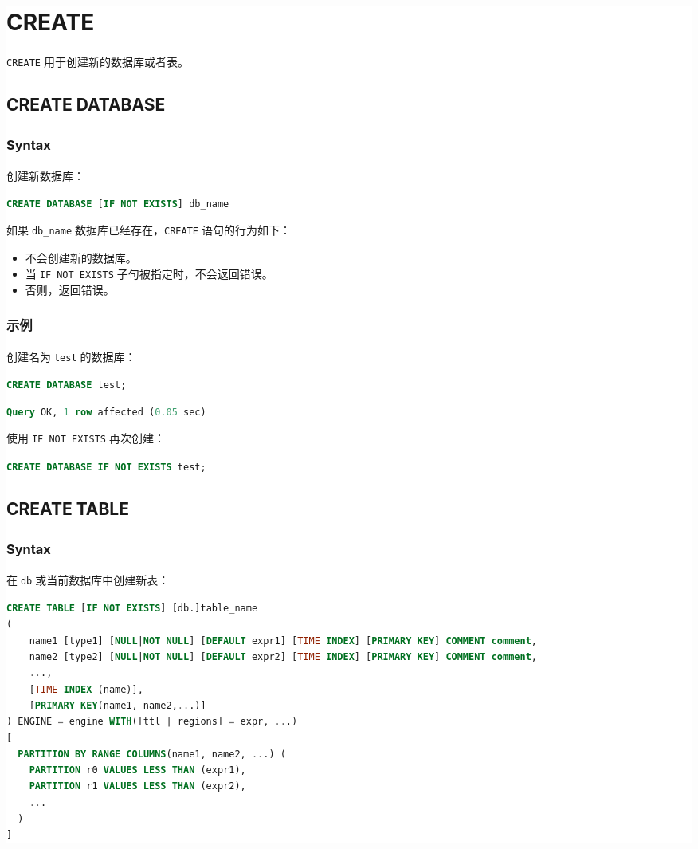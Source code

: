 # CREATE

`CREATE` 用于创建新的数据库或者表。

## CREATE DATABASE

### Syntax

创建新数据库：

```sql
CREATE DATABASE [IF NOT EXISTS] db_name
```

如果 `db_name` 数据库已经存在，`CREATE` 语句的行为如下：

- 不会创建新的数据库。
- 当 `IF NOT EXISTS` 子句被指定时，不会返回错误。
- 否则，返回错误。

### 示例

创建名为 `test` 的数据库：

```sql
CREATE DATABASE test;
```

```sql
Query OK, 1 row affected (0.05 sec)
```

使用 `IF NOT EXISTS` 再次创建：

```sql
CREATE DATABASE IF NOT EXISTS test;
```

## CREATE TABLE

### Syntax

在 `db` 或当前数据库中创建新表：

```sql
CREATE TABLE [IF NOT EXISTS] [db.]table_name
(
    name1 [type1] [NULL|NOT NULL] [DEFAULT expr1] [TIME INDEX] [PRIMARY KEY] COMMENT comment,
    name2 [type2] [NULL|NOT NULL] [DEFAULT expr2] [TIME INDEX] [PRIMARY KEY] COMMENT comment,
    ...,
    [TIME INDEX (name)],
    [PRIMARY KEY(name1, name2,...)]
) ENGINE = engine WITH([ttl | regions] = expr, ...)
[
  PARTITION BY RANGE COLUMNS(name1, name2, ...) (
    PARTITION r0 VALUES LESS THAN (expr1),
    PARTITION r1 VALUES LESS THAN (expr2),
    ...
  )
]
```
